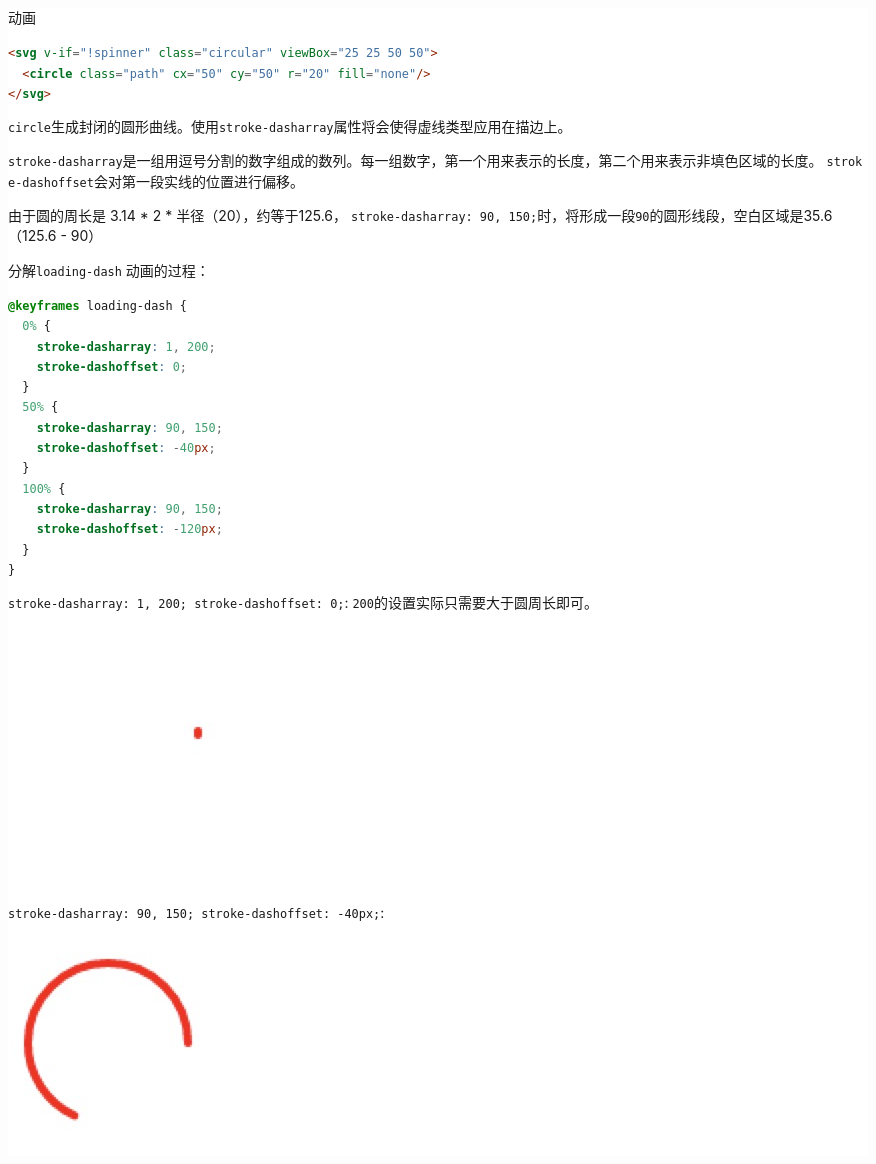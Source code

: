 

动画

``` html
<svg v-if="!spinner" class="circular" viewBox="25 25 50 50">
  <circle class="path" cx="50" cy="50" r="20" fill="none"/>
</svg>
```

`circle`生成封闭的圆形曲线。使用`stroke-dasharray`属性将会使得虚线类型应用在描边上。

`stroke-dasharray`是一组用逗号分割的数字组成的数列。每一组数字，第一个用来表示的长度，第二个用来表示非填色区域的长度。
`stroke-dashoffset`会对第一段实线的位置进行偏移。

由于圆的周长是 3.14 * 2 * 半径（20），约等于125.6，
`stroke-dasharray: 90, 150;`时，将形成一段`90`的圆形线段，空白区域是35.6（125.6 - 90）

分解`loading-dash` 动画的过程：

``` scss
@keyframes loading-dash {
  0% {
    stroke-dasharray: 1, 200;
    stroke-dashoffset: 0;
  }
  50% {
    stroke-dasharray: 90, 150;
    stroke-dashoffset: -40px;
  }
  100% {
    stroke-dasharray: 90, 150;
    stroke-dashoffset: -120px;
  }
}
```

`stroke-dasharray: 1, 200; stroke-dashoffset: 0;`: `200`的设置实际只需要大于圆周长即可。

![loading-1](./img/loading_1.jpeg)

`stroke-dasharray: 90, 150; stroke-dashoffset: -40px;`:

![loading-2](./img/loading_2.jpeg)
